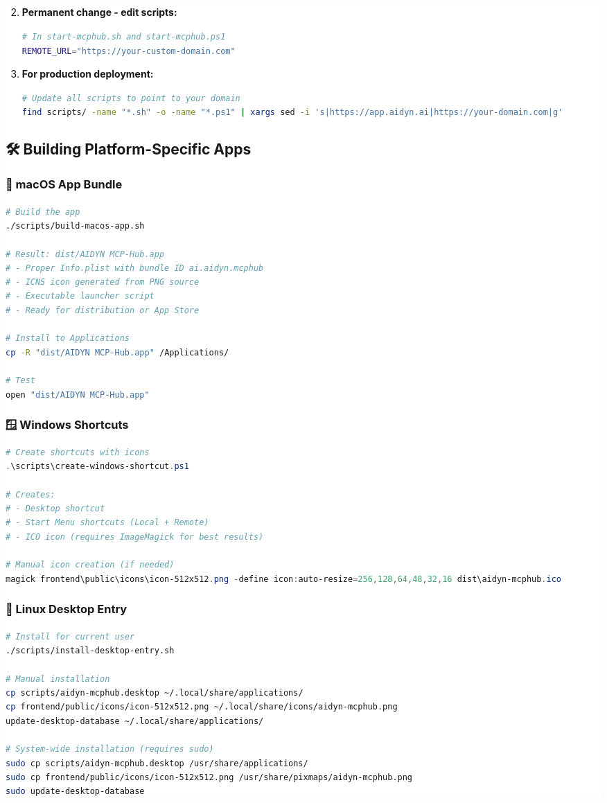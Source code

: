 2. **Permanent change - edit scripts:**
   ```bash
   # In start-mcphub.sh and start-mcphub.ps1
   REMOTE_URL="https://your-custom-domain.com"
   ```

3. **For production deployment:**
   ```bash
   # Update all scripts to point to your domain
   find scripts/ -name "*.sh" -o -name "*.ps1" | xargs sed -i 's|https://app.aidyn.ai|https://your-domain.com|g'
   ```

## 🛠️ Building Platform-Specific Apps

### 🍎 macOS App Bundle

```bash
# Build the app
./scripts/build-macos-app.sh

# Result: dist/AIDYN MCP-Hub.app
# - Proper Info.plist with bundle ID ai.aidyn.mcphub
# - ICNS icon generated from PNG source
# - Executable launcher script
# - Ready for distribution or App Store

# Install to Applications
cp -R "dist/AIDYN MCP-Hub.app" /Applications/

# Test
open "dist/AIDYN MCP-Hub.app"
```

### 🪟 Windows Shortcuts

```powershell
# Create shortcuts with icons
.\scripts\create-windows-shortcut.ps1

# Creates:
# - Desktop shortcut
# - Start Menu shortcuts (Local + Remote)
# - ICO icon (requires ImageMagick for best results)

# Manual icon creation (if needed)
magick frontend\public\icons\icon-512x512.png -define icon:auto-resize=256,128,64,48,32,16 dist\aidyn-mcphub.ico
```

### 🐧 Linux Desktop Entry

```bash
# Install for current user
./scripts/install-desktop-entry.sh

# Manual installation
cp scripts/aidyn-mcphub.desktop ~/.local/share/applications/
cp frontend/public/icons/icon-512x512.png ~/.local/share/icons/aidyn-mcphub.png
update-desktop-database ~/.local/share/applications/

# System-wide installation (requires sudo)
sudo cp scripts/aidyn-mcphub.desktop /usr/share/applications/
sudo cp frontend/public/icons/icon-512x512.png /usr/share/pixmaps/aidyn-mcphub.png
sudo update-desktop-database
```